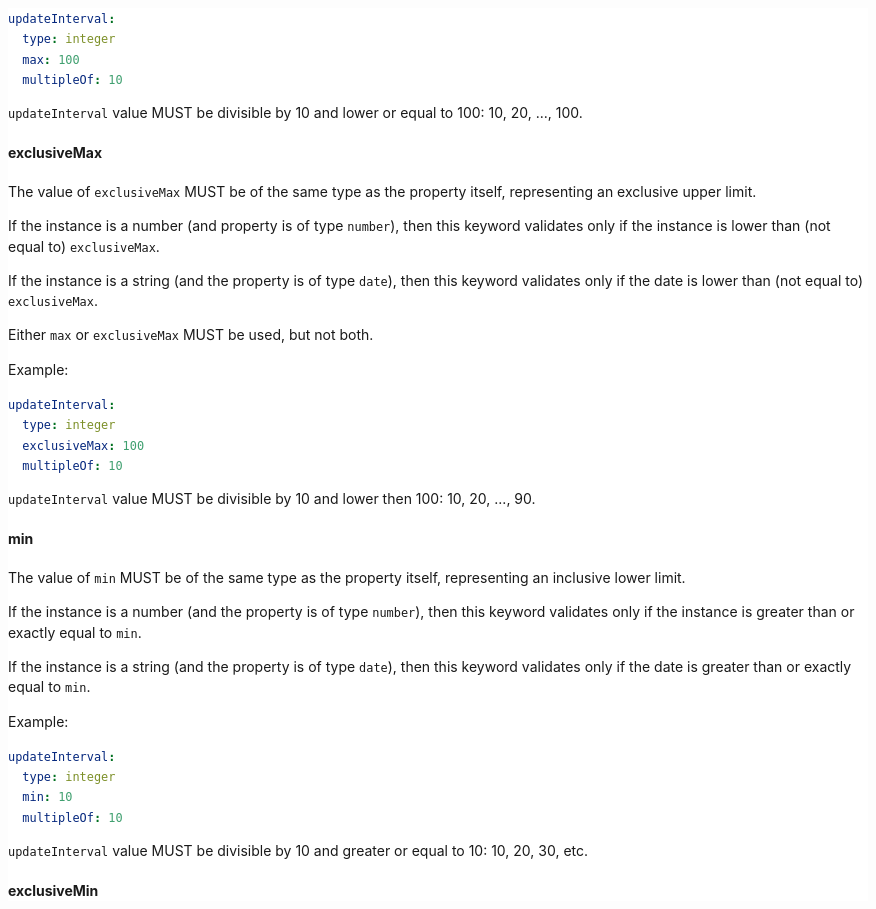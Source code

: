 ```yaml
updateInterval:
  type: integer
  max: 100
  multipleOf: 10
```

`updateInterval` value MUST be divisible by 10 and lower or equal to 100:
10, 20, ..., 100.

#### exclusiveMax

The value of `exclusiveMax` MUST be of the same type as the property itself,
representing an exclusive upper limit.

If the instance is a number (and property is of type `number`), then this keyword
validates only if the instance is lower than (not equal to) `exclusiveMax`.

If the instance is a string (and the property is of type `date`), then this keyword
validates only if the date is lower than (not equal to) `exclusiveMax`.

Either `max` or `exclusiveMax` MUST be used, but not both.

Example:

```yaml
updateInterval:
  type: integer
  exclusiveMax: 100
  multipleOf: 10
```

`updateInterval` value MUST be divisible by 10 and lower then 100:
10, 20, ..., 90.

#### min

The value of `min` MUST be of the same type as the property itself,
representing an inclusive lower limit.

If the instance is a number (and the property is of type `number`), then this keyword
validates only if the instance is greater than or exactly equal to `min`.

If the instance is a string (and the property is of type `date`), then this keyword
validates only if the date is greater than or exactly equal to `min`.

Example:

```yaml
updateInterval:
  type: integer
  min: 10
  multipleOf: 10
```

`updateInterval` value MUST be divisible by 10 and greater or equal to 10:
10, 20, 30, etc.

#### exclusiveMin
